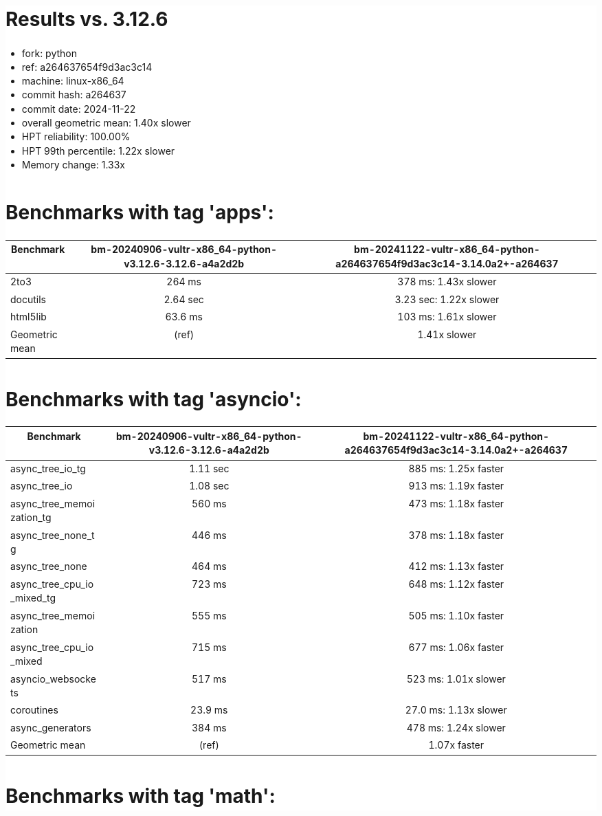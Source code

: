 # Results vs. 3.12.6

- fork: python
- ref: a264637654f9d3ac3c14
- machine: linux-x86_64
- commit hash: a264637
- commit date: 2024-11-22
- overall geometric mean: 1.40x slower
- HPT reliability: 100.00%
- HPT 99th percentile: 1.22x slower
- Memory change: 1.33x

Benchmarks with tag 'apps':
===========================

| Benchmark      | bm-20240906-vultr-x86_64-python-v3.12.6-3.12.6-a4a2d2b | bm-20241122-vultr-x86_64-python-a264637654f9d3ac3c14-3.14.0a2+-a264637 |
|----------------|:------------------------------------------------------:|:----------------------------------------------------------------------:|
| 2to3           | 264 ms                                                 | 378 ms: 1.43x slower                                                   |
| docutils       | 2.64 sec                                               | 3.23 sec: 1.22x slower                                                 |
| html5lib       | 63.6 ms                                                | 103 ms: 1.61x slower                                                   |
| Geometric mean | (ref)                                                  | 1.41x slower                                                           |

Benchmarks with tag 'asyncio':
==============================

| Benchmark                  | bm-20240906-vultr-x86_64-python-v3.12.6-3.12.6-a4a2d2b | bm-20241122-vultr-x86_64-python-a264637654f9d3ac3c14-3.14.0a2+-a264637 |
|----------------------------|:------------------------------------------------------:|:----------------------------------------------------------------------:|
| async_tree_io_tg           | 1.11 sec                                               | 885 ms: 1.25x faster                                                   |
| async_tree_io              | 1.08 sec                                               | 913 ms: 1.19x faster                                                   |
| async_tree_memoization_tg  | 560 ms                                                 | 473 ms: 1.18x faster                                                   |
| async_tree_none_tg         | 446 ms                                                 | 378 ms: 1.18x faster                                                   |
| async_tree_none            | 464 ms                                                 | 412 ms: 1.13x faster                                                   |
| async_tree_cpu_io_mixed_tg | 723 ms                                                 | 648 ms: 1.12x faster                                                   |
| async_tree_memoization     | 555 ms                                                 | 505 ms: 1.10x faster                                                   |
| async_tree_cpu_io_mixed    | 715 ms                                                 | 677 ms: 1.06x faster                                                   |
| asyncio_websockets         | 517 ms                                                 | 523 ms: 1.01x slower                                                   |
| coroutines                 | 23.9 ms                                                | 27.0 ms: 1.13x slower                                                  |
| async_generators           | 384 ms                                                 | 478 ms: 1.24x slower                                                   |
| Geometric mean             | (ref)                                                  | 1.07x faster                                                           |

Benchmarks with tag 'math':
===========================
